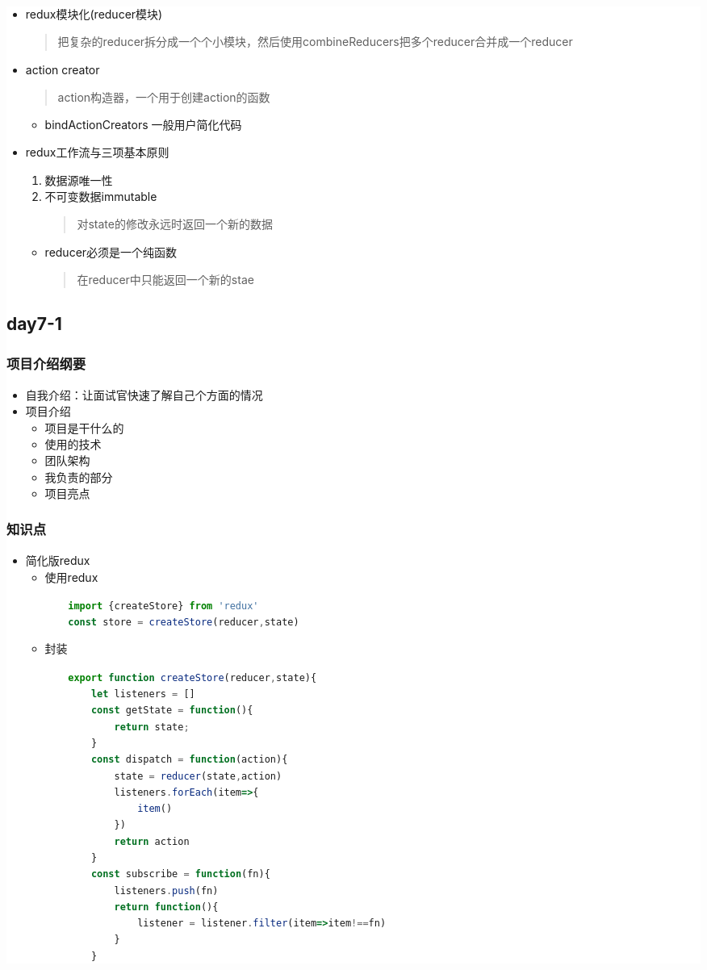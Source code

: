 * redux模块化(reducer模块)
    > 把复杂的reducer拆分成一个个小模块，然后使用combineReducers把多个reducer合并成一个reducer

* action creator
    > action构造器，一个用于创建action的函数

    * bindActionCreators 一般用户简化代码

* redux工作流与三项基本原则
    1. 数据源唯一性
    2. 不可变数据immutable
        > 对state的修改永远时返回一个新的数据
    * reducer必须是一个纯函数
        > 在reducer中只能返回一个新的stae

## day7-1

### 项目介绍纲要
* 自我介绍：让面试官快速了解自己个方面的情况
* 项目介绍
    * 项目是干什么的
    * 使用的技术
    * 团队架构
    * 我负责的部分
    * 项目亮点

### 知识点
* 简化版redux
    * 使用redux
        ```js
            import {createStore} from 'redux'
            const store = createStore(reducer,state)
        ```
    * 封装
        ```js
            export function createStore(reducer,state){
                let listeners = []
                const getState = function(){
                    return state;
                }
                const dispatch = function(action){
                    state = reducer(state,action)
                    listeners.forEach(item=>{
                        item()
                    })
                    return action
                }
                const subscribe = function(fn){
                    listeners.push(fn)
                    return function(){
                        listener = listener.filter(item=>item!==fn)
                    }
                }
